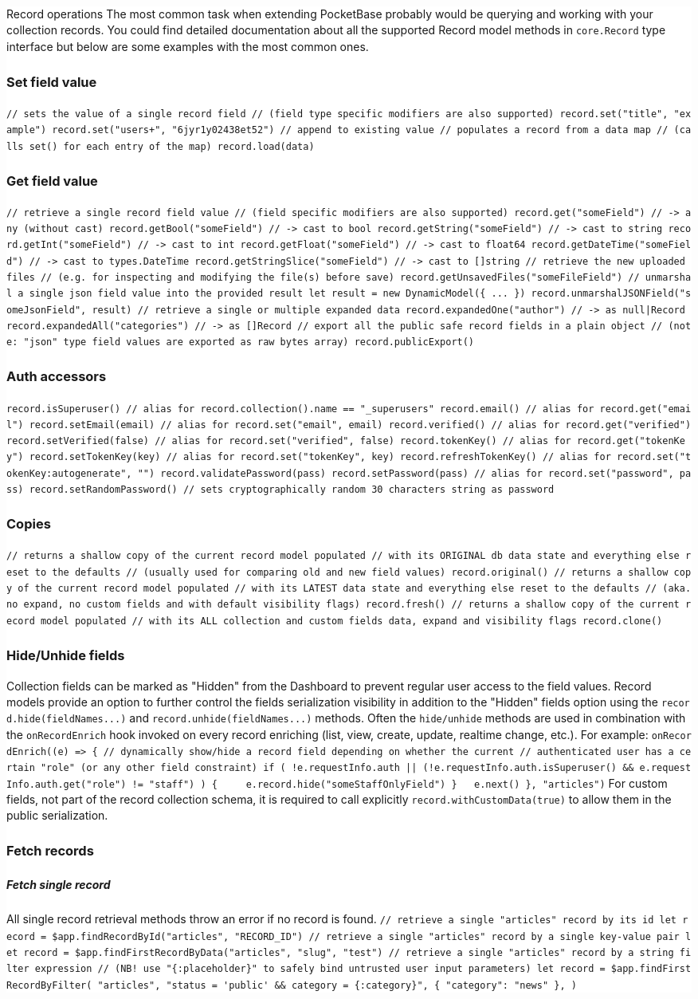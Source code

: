 Record operations
The most common task when extending PocketBase probably would be querying and working with your collection records.
You could find detailed documentation about all the supported Record model methods in `core.Record` type interface but below are some examples with the most common ones.
###  Set field value 
`// sets the value of a single record field // (field type specific modifiers are also supported) record.set("title", "example") record.set("users+", "6jyr1y02438et52") // append to existing value // populates a record from a data map // (calls set() for each entry of the map) record.load(data)`
###  Get field value 
`// retrieve a single record field value // (field specific modifiers are also supported) record.get("someField") // -> any (without cast) record.getBool("someField") // -> cast to bool record.getString("someField") // -> cast to string record.getInt("someField") // -> cast to int record.getFloat("someField") // -> cast to float64 record.getDateTime("someField") // -> cast to types.DateTime record.getStringSlice("someField") // -> cast to []string // retrieve the new uploaded files // (e.g. for inspecting and modifying the file(s) before save) record.getUnsavedFiles("someFileField") // unmarshal a single json field value into the provided result let result = new DynamicModel({ ... }) record.unmarshalJSONField("someJsonField", result) // retrieve a single or multiple expanded data record.expandedOne("author") // -> as null|Record record.expandedAll("categories") // -> as []Record // export all the public safe record fields in a plain object // (note: "json" type field values are exported as raw bytes array) record.publicExport()`
###  Auth accessors 
`record.isSuperuser() // alias for record.collection().name == "_superusers" record.email() // alias for record.get("email") record.setEmail(email) // alias for record.set("email", email) record.verified() // alias for record.get("verified") record.setVerified(false) // alias for record.set("verified", false) record.tokenKey() // alias for record.get("tokenKey") record.setTokenKey(key) // alias for record.set("tokenKey", key) record.refreshTokenKey() // alias for record.set("tokenKey:autogenerate", "") record.validatePassword(pass) record.setPassword(pass) // alias for record.set("password", pass) record.setRandomPassword() // sets cryptographically random 30 characters string as password`
###  Copies 
`// returns a shallow copy of the current record model populated // with its ORIGINAL db data state and everything else reset to the defaults // (usually used for comparing old and new field values) record.original() // returns a shallow copy of the current record model populated // with its LATEST data state and everything else reset to the defaults // (aka. no expand, no custom fields and with default visibility flags) record.fresh() // returns a shallow copy of the current record model populated // with its ALL collection and custom fields data, expand and visibility flags record.clone()`
###  Hide/Unhide fields 
Collection fields can be marked as "Hidden" from the Dashboard to prevent regular user access to the field values.
Record models provide an option to further control the fields serialization visibility in addition to the "Hidden" fields option using the `record.hide(fieldNames...)` and `record.unhide(fieldNames...)` methods.
Often the `hide/unhide` methods are used in combination with the `onRecordEnrich` hook invoked on every record enriching (list, view, create, update, realtime change, etc.). For example:
`onRecordEnrich((e) => { // dynamically show/hide a record field depending on whether the current // authenticated user has a certain "role" (or any other field constraint) if ( !e.requestInfo.auth || (!e.requestInfo.auth.isSuperuser() && e.requestInfo.auth.get("role") != "staff") ) {     e.record.hide("someStaffOnlyField") }   e.next() }, "articles")`
For custom fields, not part of the record collection schema, it is required to call explicitly `record.withCustomData(true)` to allow them in the public serialization.
###  Fetch records 
#####  Fetch single record 
All single record retrieval methods throw an error if no record is found.
`// retrieve a single "articles" record by its id let record = $app.findRecordById("articles", "RECORD_ID") // retrieve a single "articles" record by a single key-value pair let record = $app.findFirstRecordByData("articles", "slug", "test") // retrieve a single "articles" record by a string filter expression // (NB! use "{:placeholder}" to safely bind untrusted user input parameters) let record = $app.findFirstRecordByFilter( "articles", "status = 'public' && category = {:category}", { "category": "news" }, )`